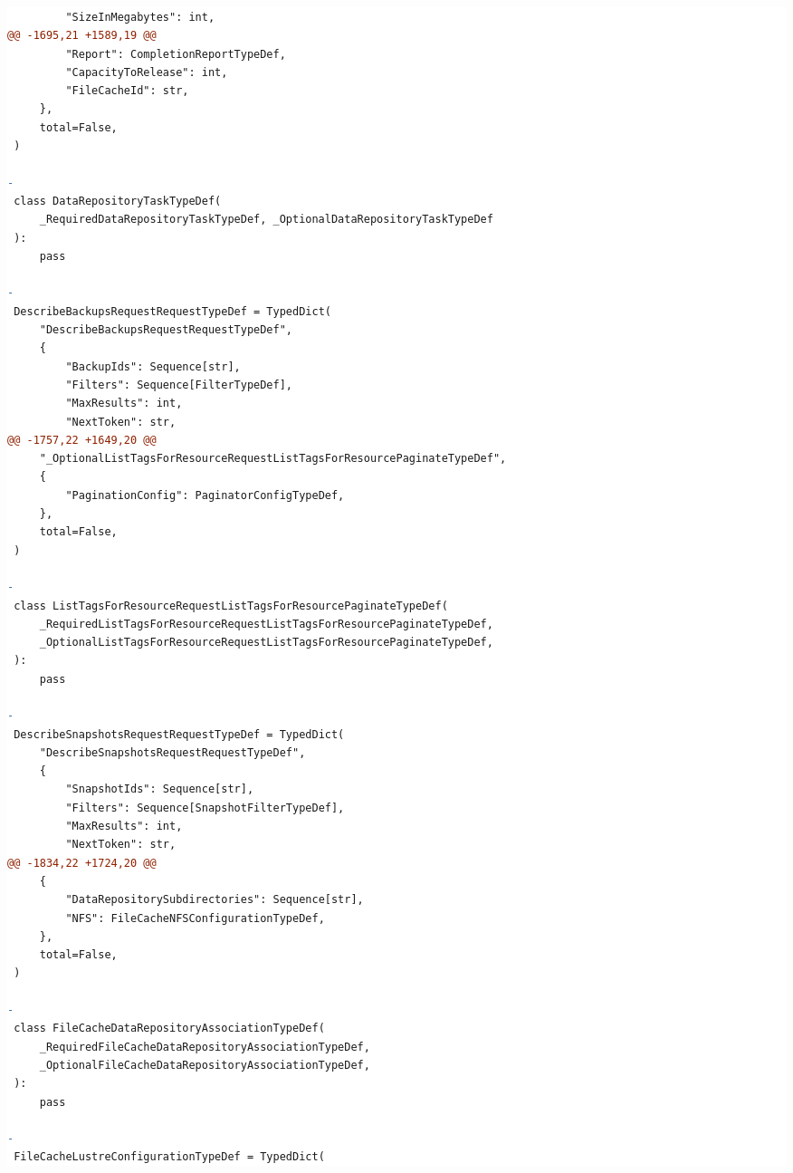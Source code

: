 ```diff
         "SizeInMegabytes": int,
@@ -1695,21 +1589,19 @@
         "Report": CompletionReportTypeDef,
         "CapacityToRelease": int,
         "FileCacheId": str,
     },
     total=False,
 )
 
-
 class DataRepositoryTaskTypeDef(
     _RequiredDataRepositoryTaskTypeDef, _OptionalDataRepositoryTaskTypeDef
 ):
     pass
 
-
 DescribeBackupsRequestRequestTypeDef = TypedDict(
     "DescribeBackupsRequestRequestTypeDef",
     {
         "BackupIds": Sequence[str],
         "Filters": Sequence[FilterTypeDef],
         "MaxResults": int,
         "NextToken": str,
@@ -1757,22 +1649,20 @@
     "_OptionalListTagsForResourceRequestListTagsForResourcePaginateTypeDef",
     {
         "PaginationConfig": PaginatorConfigTypeDef,
     },
     total=False,
 )
 
-
 class ListTagsForResourceRequestListTagsForResourcePaginateTypeDef(
     _RequiredListTagsForResourceRequestListTagsForResourcePaginateTypeDef,
     _OptionalListTagsForResourceRequestListTagsForResourcePaginateTypeDef,
 ):
     pass
 
-
 DescribeSnapshotsRequestRequestTypeDef = TypedDict(
     "DescribeSnapshotsRequestRequestTypeDef",
     {
         "SnapshotIds": Sequence[str],
         "Filters": Sequence[SnapshotFilterTypeDef],
         "MaxResults": int,
         "NextToken": str,
@@ -1834,22 +1724,20 @@
     {
         "DataRepositorySubdirectories": Sequence[str],
         "NFS": FileCacheNFSConfigurationTypeDef,
     },
     total=False,
 )
 
-
 class FileCacheDataRepositoryAssociationTypeDef(
     _RequiredFileCacheDataRepositoryAssociationTypeDef,
     _OptionalFileCacheDataRepositoryAssociationTypeDef,
 ):
     pass
 
-
 FileCacheLustreConfigurationTypeDef = TypedDict(
```